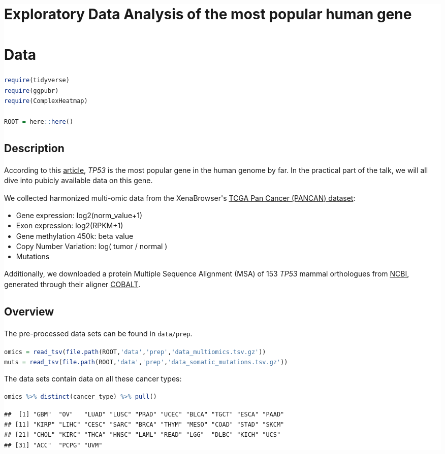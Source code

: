 Exploratory Data Analysis of the most popular human gene
========================================================

Data
====

``` r
require(tidyverse)
require(ggpubr)
require(ComplexHeatmap)

ROOT = here::here()
```

Description
-----------

According to this [article](https://www.nature.com/articles/d41586-017-07291-9), *TP53* is the most popular gene in the human genome by far. In the practical part of the talk, we will all dive into pubicly available data on this gene.

We collected harmonized multi-omic data from the XenaBrowser's [TCGA Pan Cancer (PANCAN) dataset](https://xenabrowser.net/datapages/?cohort=TCGA%20Pan-Cancer%20(PANCAN)&removeHub=https%3A%2F%2Fxena.treehouse.gi.ucsc.edu%3A443):

-   Gene expression: log2(norm\_value+1)
-   Exon expression: log2(RPKM+1)
-   Gene methylation 450k: beta value
-   Copy Number Variation: log( tumor / normal )
-   Mutations

Additionally, we downloaded a protein Multiple Sequence Alignment (MSA) of 153 *TP53* mammal orthologues from [NCBI](https://www.ncbi.nlm.nih.gov/), generated through their aligner [COBALT](https://www.ncbi.nlm.nih.gov/gene/7157/ortholog/?scope=40674).

Overview
--------

The pre-processed data sets can be found in `data/prep`.

``` r
omics = read_tsv(file.path(ROOT,'data','prep','data_multiomics.tsv.gz'))
muts = read_tsv(file.path(ROOT,'data','prep','data_somatic_mutations.tsv.gz'))
```

The data sets contain data on all these cancer types:

``` r
omics %>% distinct(cancer_type) %>% pull()
```

    ##  [1] "GBM"  "OV"   "LUAD" "LUSC" "PRAD" "UCEC" "BLCA" "TGCT" "ESCA" "PAAD"
    ## [11] "KIRP" "LIHC" "CESC" "SARC" "BRCA" "THYM" "MESO" "COAD" "STAD" "SKCM"
    ## [21] "CHOL" "KIRC" "THCA" "HNSC" "LAML" "READ" "LGG"  "DLBC" "KICH" "UCS" 
    ## [31] "ACC"  "PCPG" "UVM"
